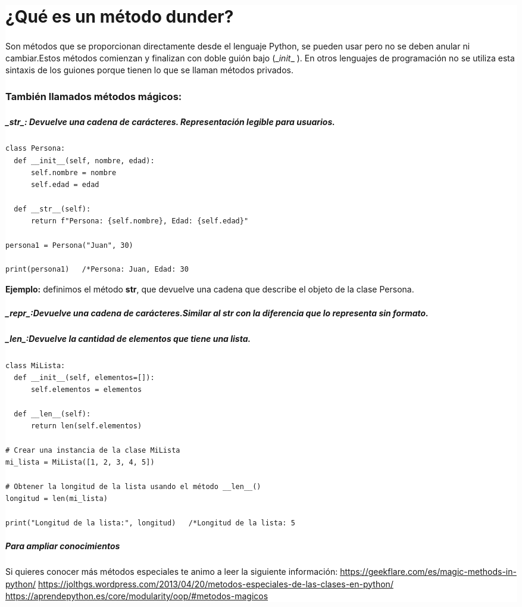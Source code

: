 # ¿Qué es un método dunder?
Son métodos que se proporcionan directamente desde el lenguaje Python, se pueden usar pero no se deben anular ni cambiar.Estos métodos comienzan y finalizan con doble guión bajo (\__init__ ).
En otros lenguajes de programación no se utiliza esta sintaxis de los guiones porque tienen lo que se llaman métodos privados.

### También llamados métodos mágicos:
##### \__str__: Devuelve una cadena de carácteres. Representación legible para usuarios.
```
class Persona:
  def __init__(self, nombre, edad):
      self.nombre = nombre
      self.edad = edad

  def __str__(self):
      return f"Persona: {self.nombre}, Edad: {self.edad}"

persona1 = Persona("Juan", 30)

print(persona1)   /*Persona: Juan, Edad: 30
```
**Ejemplo:** definimos el método __str__, que devuelve una cadena que describe el objeto de la clase Persona.

##### \__repr__:Devuelve una cadena de carácteres.Similar al __str__ con la diferencia que lo representa sin formato.

##### \__len__:Devuelve la cantidad de elementos que tiene una lista.
```
class MiLista:
  def __init__(self, elementos=[]):
      self.elementos = elementos

  def __len__(self):
      return len(self.elementos)

# Crear una instancia de la clase MiLista
mi_lista = MiLista([1, 2, 3, 4, 5])

# Obtener la longitud de la lista usando el método __len__()
longitud = len(mi_lista)

print("Longitud de la lista:", longitud)   /*Longitud de la lista: 5
```
##### Para ampliar conocimientos
Si quieres conocer más métodos especiales te animo a leer la siguiente información:
<https://geekflare.com/es/magic-methods-in-python/>
<https://jolthgs.wordpress.com/2013/04/20/metodos-especiales-de-las-clases-en-python/>
<https://aprendepython.es/core/modularity/oop/#metodos-magicos>
